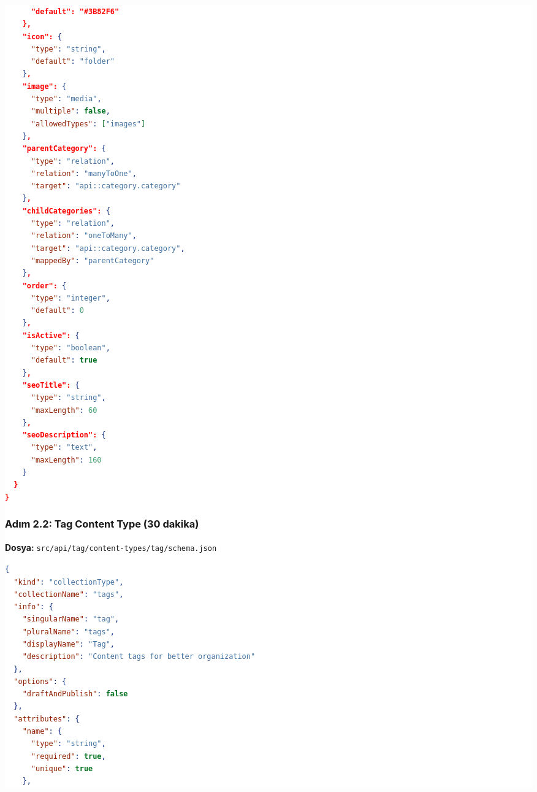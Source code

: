```json
      "default": "#3B82F6"
    },
    "icon": {
      "type": "string",
      "default": "folder"
    },
    "image": {
      "type": "media",
      "multiple": false,
      "allowedTypes": ["images"]
    },
    "parentCategory": {
      "type": "relation",
      "relation": "manyToOne",
      "target": "api::category.category"
    },
    "childCategories": {
      "type": "relation", 
      "relation": "oneToMany",
      "target": "api::category.category",
      "mappedBy": "parentCategory"
    },
    "order": {
      "type": "integer",
      "default": 0
    },
    "isActive": {
      "type": "boolean",
      "default": true
    },
    "seoTitle": {
      "type": "string",
      "maxLength": 60
    },
    "seoDescription": {
      "type": "text", 
      "maxLength": 160
    }
  }
}
```

### Adım 2.2: Tag Content Type (30 dakika)
**Dosya:** `src/api/tag/content-types/tag/schema.json`
```json
{
  "kind": "collectionType",
  "collectionName": "tags",
  "info": {
    "singularName": "tag",
    "pluralName": "tags",
    "displayName": "Tag", 
    "description": "Content tags for better organization"
  },
  "options": {
    "draftAndPublish": false
  },
  "attributes": {
    "name": {
      "type": "string",
      "required": true,
      "unique": true
    },
```
